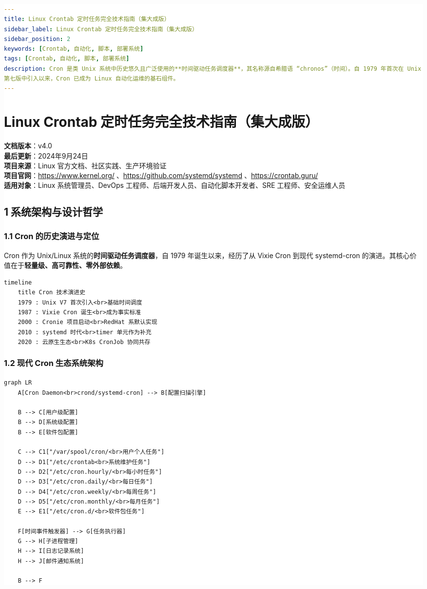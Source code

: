 ```yaml
---
title: Linux Crontab 定时任务完全技术指南（集大成版）
sidebar_label: Linux Crontab 定时任务完全技术指南（集大成版）
sidebar_position: 2
keywords: [Crontab, 自动化, 脚本, 部署系统]
tags: [Crontab, 自动化, 脚本, 部署系统]
description: Cron 是类 Unix 系统中历史悠久且广泛使用的**时间驱动任务调度器**，其名称源自希腊语 “chronos”（时间）。自 1979 年首次在 Unix 第七版中引入以来，Cron 已成为 Linux 自动化运维的基石组件。
---
```



# Linux Crontab 定时任务完全技术指南（集大成版）

**文档版本**：v4.0  
**最后更新**：2024年9月24日  
**项目来源**：Linux 官方文档、社区实践、生产环境验证  
**项目官网**：https://www.kernel.org/ 、https://github.com/systemd/systemd 、https://crontab.guru/   
**适用对象**：Linux 系统管理员、DevOps 工程师、后端开发人员、自动化脚本开发者、SRE 工程师、安全运维人员  



## 1 系统架构与设计哲学

### 1.1 Cron 的历史演进与定位

Cron 作为 Unix/Linux 系统的**时间驱动任务调度器**，自 1979 年诞生以来，经历了从 Vixie Cron 到现代 systemd-cron 的演进。其核心价值在于**轻量级、高可靠性、零外部依赖**。

```mermaid
timeline
    title Cron 技术演进史
    1979 : Unix V7 首次引入<br>基础时间调度
    1987 : Vixie Cron 诞生<br>成为事实标准
    2000 : Cronie 项目启动<br>RedHat 系默认实现
    2010 : systemd 时代<br>timer 单元作为补充
    2020 : 云原生生态<br>K8s CronJob 协同共存
```

### 1.2 现代 Cron 生态系统架构

```mermaid
graph LR
    A[Cron Daemon<br>crond/systemd-cron] --> B[配置扫描引擎]
    
    B --> C[用户级配置]
    B --> D[系统级配置]
    B --> E[软件包配置]
    
    C --> C1["/var/spool/cron/<br>用户个人任务"]
    D --> D1["/etc/crontab<br>系统维护任务"]
    D --> D2["/etc/cron.hourly/<br>每小时任务"]
    D --> D3["/etc/cron.daily/<br>每日任务"]
    D --> D4["/etc/cron.weekly/<br>每周任务"]
    D --> D5["/etc/cron.monthly/<br>每月任务"]
    E --> E1["/etc/cron.d/<br>软件包任务"]
    
    F[时间事件触发器] --> G[任务执行器]
    G --> H[子进程管理]
    H --> I[日志记录系统]
    H --> J[邮件通知系统]
    
    B --> F
```
